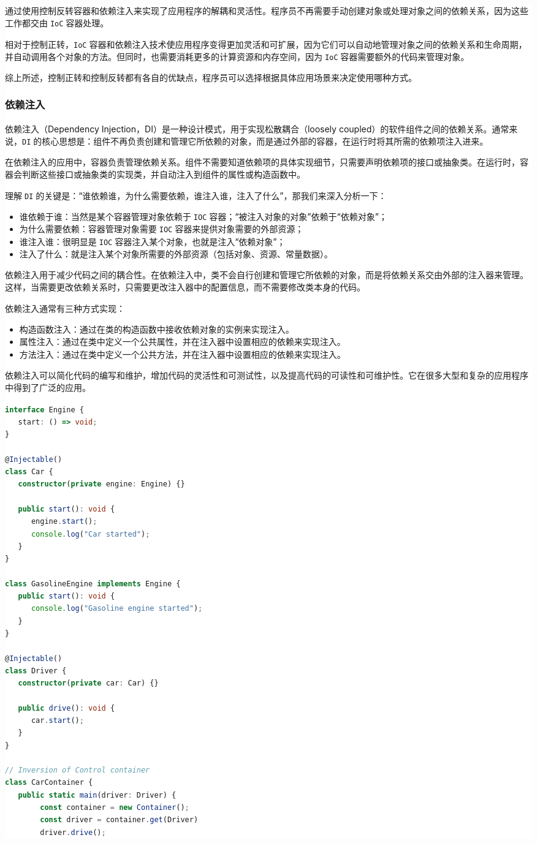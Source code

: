 通过使用控制反转容器和依赖注入来实现了应用程序的解耦和灵活性。程序员不再需要手动创建对象或处理对象之间的依赖关系，因为这些工作都交由 `IoC` 容器处理。

相对于控制正转，`IoC` 容器和依赖注入技术使应用程序变得更加灵活和可扩展，因为它们可以自动地管理对象之间的依赖关系和生命周期，并自动调用各个对象的方法。但同时，也需要消耗更多的计算资源和内存空间，因为 `IoC` 容器需要额外的代码来管理对象。

综上所述，控制正转和控制反转都有各自的优缺点，程序员可以选择根据具体应用场景来决定使用哪种方式。

### 依赖注入

依赖注入（Dependency Injection，DI）是一种设计模式，用于实现松散耦合（loosely coupled）的软件组件之间的依赖关系。通常来说，`DI` 的核心思想是：组件不再负责创建和管理它所依赖的对象，而是通过外部的容器，在运行时将其所需的依赖项注入进来。

在依赖注入的应用中，容器负责管理依赖关系。组件不需要知道依赖项的具体实现细节，只需要声明依赖项的接口或抽象类。在运行时，容器会判断这些接口或抽象类的实现类，并自动注入到组件的属性或构造函数中。

理解 `DI` 的关键是：“谁依赖谁，为什么需要依赖，谁注入谁，注入了什么”，那我们来深入分析一下：

- 谁依赖于谁：当然是某个容器管理对象依赖于 `IOC` 容器；“被注入对象的对象”依赖于“依赖对象”；
- 为什么需要依赖：容器管理对象需要 `IOC` 容器来提供对象需要的外部资源；
- 谁注入谁：很明显是 `IOC` 容器注入某个对象，也就是注入“依赖对象”；
- 注入了什么：就是注入某个对象所需要的外部资源（包括对象、资源、常量数据）。

依赖注入用于减少代码之间的耦合性。在依赖注入中，类不会自行创建和管理它所依赖的对象，而是将依赖关系交由外部的注入器来管理。这样，当需要更改依赖关系时，只需要更改注入器中的配置信息，而不需要修改类本身的代码。

依赖注入通常有三种方式实现：

- 构造函数注入：通过在类的构造函数中接收依赖对象的实例来实现注入。
- 属性注入：通过在类中定义一个公共属性，并在注入器中设置相应的依赖来实现注入。
- 方法注入：通过在类中定义一个公共方法，并在注入器中设置相应的依赖来实现注入。

依赖注入可以简化代码的编写和维护，增加代码的灵活性和可测试性，以及提高代码的可读性和可维护性。它在很多大型和复杂的应用程序中得到了广泛的应用。

```ts
interface Engine {
   start: () => void;
}

@Injectable()
class Car {
   constructor(private engine: Engine) {}

   public start(): void {
      engine.start();
      console.log("Car started");
   }
}

class GasolineEngine implements Engine {
   public start(): void {
      console.log("Gasoline engine started");
   }
}

@Injectable()
class Driver {
   constructor(private car: Car) {}

   public drive(): void {
      car.start();
   }
}

// Inversion of Control container
class CarContainer {
   public static main(driver: Driver) {
        const container = new Container();
        const driver = container.get(Driver)
        driver.drive();
```